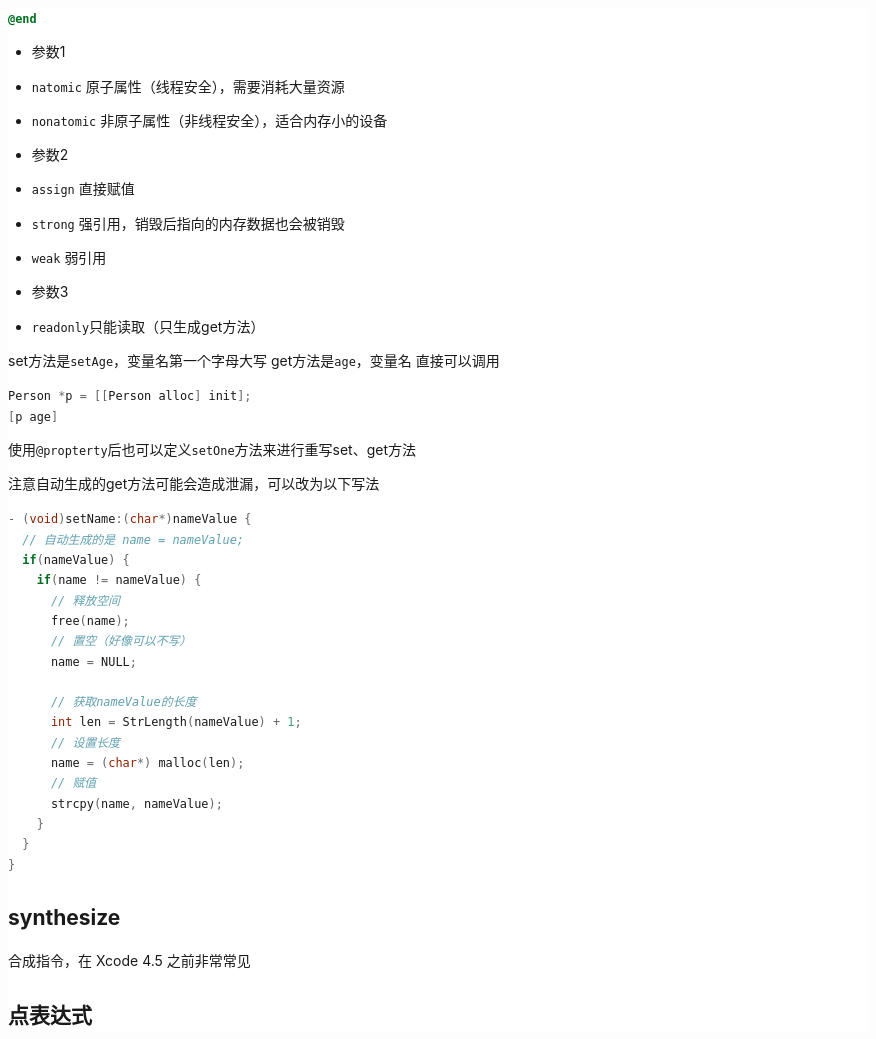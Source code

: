 ```objective-c
@end
```

- 参数1
 - `natomic` 原子属性（线程安全），需要消耗大量资源
 - `nonatomic` 非原子属性（非线程安全），适合内存小的设备

- 参数2
 - `assign` 直接赋值
 - `strong` 强引用，销毁后指向的内存数据也会被销毁
 - `weak` 弱引用

- 参数3
 - `readonly`只能读取（只生成get方法）

set方法是`setAge`，变量名第一个字母大写
get方法是`age`，变量名
直接可以调用

```objective-c
Person *p = [[Person alloc] init];
[p age]
```

使用`@propterty`后也可以定义`setOne`方法来进行重写set、get方法

注意自动生成的get方法可能会造成泄漏，可以改为以下写法

```objective-c
- (void)setName:(char*)nameValue {
  // 自动生成的是 name = nameValue;
  if(nameValue) {
    if(name != nameValue) {
      // 释放空间
      free(name);
      // 置空（好像可以不写）
      name = NULL;

      // 获取nameValue的长度
      int len = StrLength(nameValue) + 1;
      // 设置长度
      name = (char*) malloc(len);
      // 赋值
      strcpy(name, nameValue);
    }
  }
}
```

## synthesize

合成指令，在 Xcode 4.5 之前非常常见

## 点表达式
